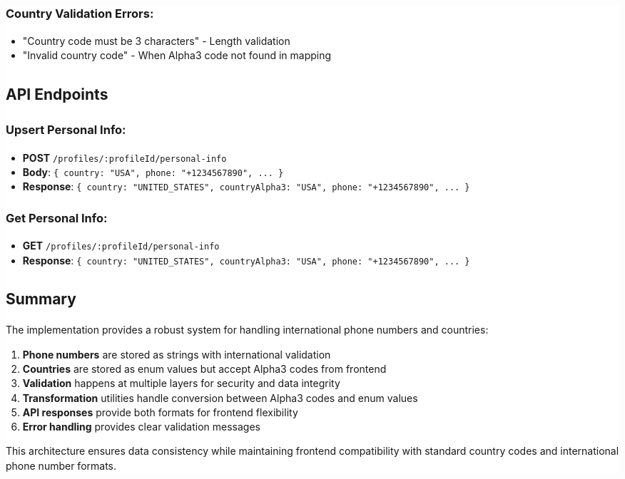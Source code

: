 ### Country Validation Errors:
- "Country code must be 3 characters" - Length validation
- "Invalid country code" - When Alpha3 code not found in mapping

## API Endpoints

### Upsert Personal Info:
- **POST** `/profiles/:profileId/personal-info`
- **Body**: `{ country: "USA", phone: "+1234567890", ... }`
- **Response**: `{ country: "UNITED_STATES", countryAlpha3: "USA", phone: "+1234567890", ... }`

### Get Personal Info:
- **GET** `/profiles/:profileId/personal-info`
- **Response**: `{ country: "UNITED_STATES", countryAlpha3: "USA", phone: "+1234567890", ... }`

## Summary

The implementation provides a robust system for handling international phone numbers and countries:

1. **Phone numbers** are stored as strings with international validation
2. **Countries** are stored as enum values but accept Alpha3 codes from frontend
3. **Validation** happens at multiple layers for security and data integrity
4. **Transformation** utilities handle conversion between Alpha3 codes and enum values
5. **API responses** provide both formats for frontend flexibility
6. **Error handling** provides clear validation messages

This architecture ensures data consistency while maintaining frontend compatibility with standard country codes and international phone number formats.
